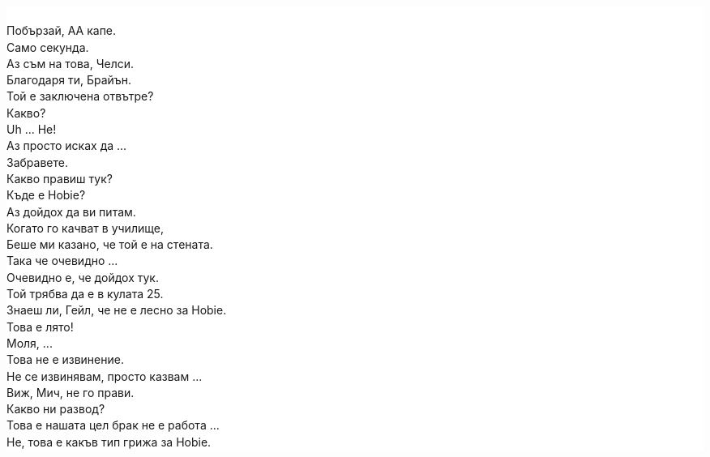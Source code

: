 <br>
Побързай, AA капе.
<br>
Само секунда.
<br>
Аз съм на това, Челси.
<br>
Благодаря ти, Брайън.
<br>
Той е заключена отвътре?
<br>
Какво?
<br>
Uh ... Не!
<br>
Аз просто исках да ...
<br>
Забравете.
<br>
Какво правиш тук?
<br>
Къде е Hobie?
<br>
Аз дойдох да ви питам.

<br>
Когато го качват в училище,
<br>
Беше ми казано, че той е на стената.
<br>
Така че очевидно ...
<br>
Очевидно е, че дойдох тук.
<br>
Той трябва да е в кулата 25.
<br>
Знаеш ли, Гейл, че не е лесно за Hobie.
<br>
Това е лято!
<br>
Моля, ...
<br>
Това не е извинение.
<br>
Не се извинявам, просто казвам ...
<br>
Виж, Мич, не го прави.
<br>
Какво ни развод?
<br>
Това е нашата цел брак не е работа ...
<br>
Не, това е какъв тип грижа за Hobie.
